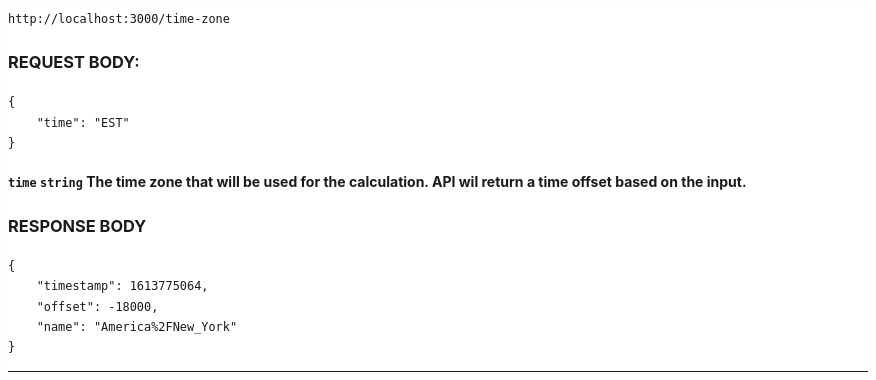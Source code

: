 ```
http://localhost:3000/time-zone
```

### **REQUEST BODY:**

```
{
    "time": "EST"
}
```

#### `time` `string` The time zone that will be used for the calculation. API wil return a time offset based on the input.


### **RESPONSE BODY**

```
{
    "timestamp": 1613775064,
    "offset": -18000,
    "name": "America%2FNew_York"
}
```

---